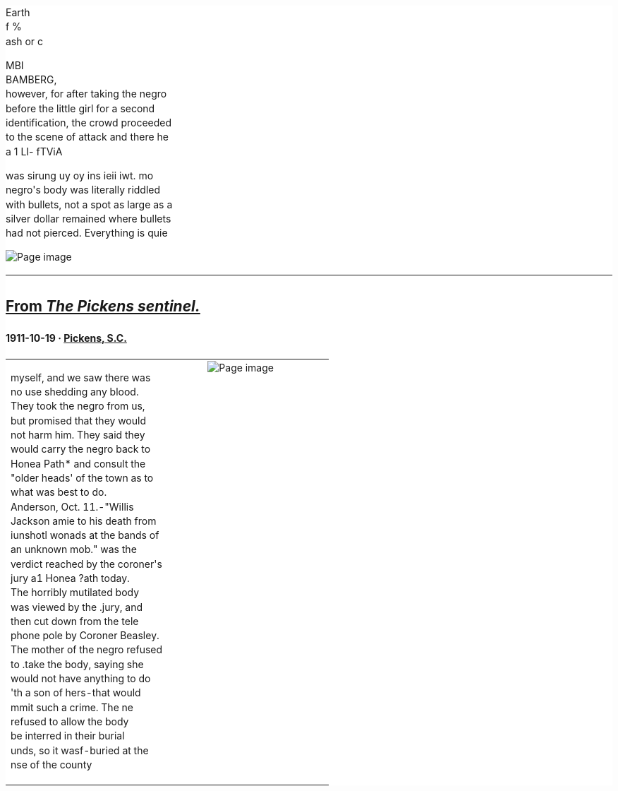   
Earth  
f %  
ash or c  
  
MBI  
BAMBERG,  
however, for after taking the negro  
before the little girl for a second  
identification, the crowd proceeded  
to the scene of attack and there he  
a 1 LI- fTViA  
  
was sirung uy oy ins ieii iwt. mo  
negro&#x27;s body was literally riddled  
with bullets, not a spot as large as a  
silver dollar remained where bullets  
had not pierced. Everything is quie
</td><td style="width: 50%; max-height: 75%; margin: auto; display: block;">
<img alt="Page image" src="https://tile.loc.gov/image-services/iiif/service:ndnp:scu:batch_scu_albinoskunk_ver02:data:sn86063790:00295863031:1911101901:0330/pct:49.332021,2.722028,34.041157,94.540600/!600,600/0/default.jpg"/>
</td>
</tr></table>

---

## [From _The Pickens sentinel._](https://www.loc.gov/resource/sn93067671/1911-10-19/ed-1/?sp=1)

#### 1911-10-19 &middot; [Pickens, S.C.](http://dbpedia.org/resource/Pickens%2C_South_Carolina)

<table style="width: 100%;"><tr><td style="width: 50%">

  
myself, and we saw there was  
no use shedding any blood.  
They took the negro from us,  
but promised that they would  
not harm him. They said they  
would carry the negro back to  
Honea Path* and consult the  
&quot;older heads&#x27; of the town as to  
what was best to do.  
Anderson, Oct. 11.-&quot;Willis  
Jackson amie to his death from  
iunshotl wonads at the bands of  
an unknown mob.&quot; was the  
verdict reached by the coroner&#x27;s  
jury a1 Honea ?ath today.  
The horribly mutilated body  
was viewed by the .jury, and  
then cut down from the tele­  
phone pole by Coroner Beasley.  
The mother of the negro refused  
to .take the body, saying she  
would not have anything to do  
&#x27;th a son of hers-that would  
mmit such a crime. The ne­  
refused to allow the body  
be interred in their burial  
unds, so it wasf-buried at the  
nse of the county
</td><td style="width: 50%; max-height: 75%; margin: auto; display: block;">
<img alt="Page image" src="https://tile.loc.gov/image-services/iiif/service:ndnp:scu:batch_scu_ettabaker_ver02:data:sn93067671:0023728818A:1911101901:0017/pct:9.457755,43.745672,13.259539,18.951841/!600,600/0/default.jpg"/>
</td>
